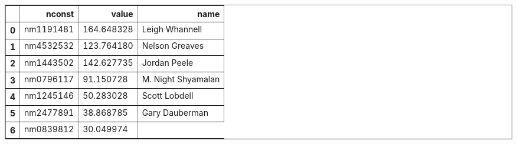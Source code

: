 <div>
<style scoped>
    .dataframe tbody tr th:only-of-type {
        vertical-align: middle;
    }

    .dataframe tbody tr th {
        vertical-align: top;
    }

    .dataframe thead th {
        text-align: right;
    }
</style>
<table border="1" class="dataframe">
  <thead>
    <tr style="text-align: right;">
      <th></th>
      <th>nconst</th>
      <th>value</th>
      <th>name</th>
    </tr>
  </thead>
  <tbody>
    <tr>
      <th>0</th>
      <td>nm1191481</td>
      <td>164.648328</td>
      <td>Leigh Whannell</td>
    </tr>
    <tr>
      <th>1</th>
      <td>nm4532532</td>
      <td>123.764180</td>
      <td>Nelson Greaves</td>
    </tr>
    <tr>
      <th>2</th>
      <td>nm1443502</td>
      <td>142.627735</td>
      <td>Jordan Peele</td>
    </tr>
    <tr>
      <th>3</th>
      <td>nm0796117</td>
      <td>91.150728</td>
      <td>M. Night Shyamalan</td>
    </tr>
    <tr>
      <th>4</th>
      <td>nm1245146</td>
      <td>50.283028</td>
      <td>Scott Lobdell</td>
    </tr>
    <tr>
      <th>5</th>
      <td>nm2477891</td>
      <td>38.868785</td>
      <td>Gary Dauberman</td>
    </tr>
    <tr>
      <th>6</th>
      <td>nm0839812</td>
      <td>30.049974</td>